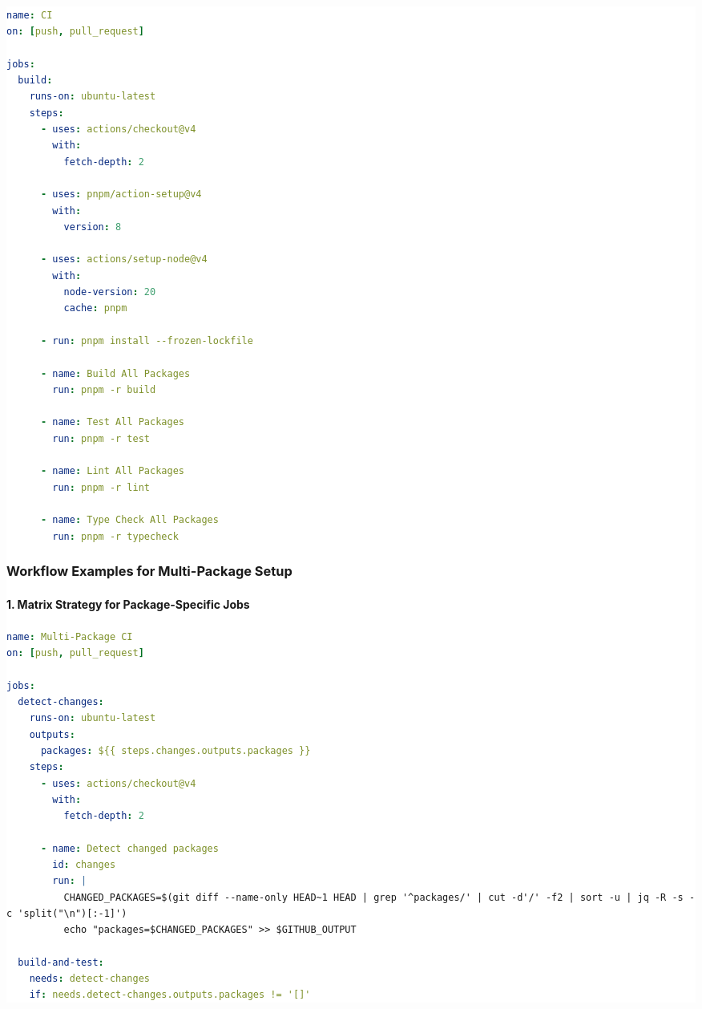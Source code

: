```yaml
name: CI
on: [push, pull_request]

jobs:
  build:
    runs-on: ubuntu-latest
    steps:
      - uses: actions/checkout@v4
        with:
          fetch-depth: 2

      - uses: pnpm/action-setup@v4
        with:
          version: 8

      - uses: actions/setup-node@v4
        with:
          node-version: 20
          cache: pnpm

      - run: pnpm install --frozen-lockfile

      - name: Build All Packages
        run: pnpm -r build

      - name: Test All Packages
        run: pnpm -r test

      - name: Lint All Packages
        run: pnpm -r lint

      - name: Type Check All Packages
        run: pnpm -r typecheck
```

### Workflow Examples for Multi-Package Setup

#### 1. Matrix Strategy for Package-Specific Jobs

```yaml
name: Multi-Package CI
on: [push, pull_request]

jobs:
  detect-changes:
    runs-on: ubuntu-latest
    outputs:
      packages: ${{ steps.changes.outputs.packages }}
    steps:
      - uses: actions/checkout@v4
        with:
          fetch-depth: 2

      - name: Detect changed packages
        id: changes
        run: |
          CHANGED_PACKAGES=$(git diff --name-only HEAD~1 HEAD | grep '^packages/' | cut -d'/' -f2 | sort -u | jq -R -s -c 'split("\n")[:-1]')
          echo "packages=$CHANGED_PACKAGES" >> $GITHUB_OUTPUT

  build-and-test:
    needs: detect-changes
    if: needs.detect-changes.outputs.packages != '[]'
```